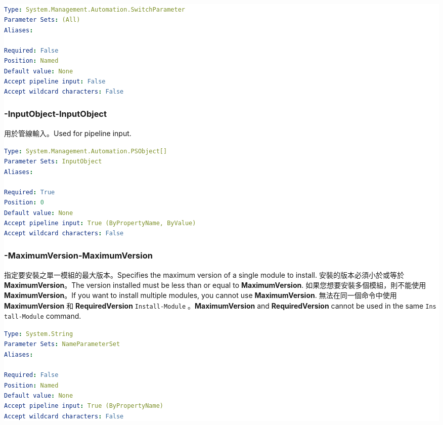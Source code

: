 ```yaml
Type: System.Management.Automation.SwitchParameter
Parameter Sets: (All)
Aliases:

Required: False
Position: Named
Default value: None
Accept pipeline input: False
Accept wildcard characters: False
```

### <span data-ttu-id="46c09-165">-InputObject</span><span class="sxs-lookup"><span data-stu-id="46c09-165">-InputObject</span></span>

<span data-ttu-id="46c09-166">用於管線輸入。</span><span class="sxs-lookup"><span data-stu-id="46c09-166">Used for pipeline input.</span></span>

```yaml
Type: System.Management.Automation.PSObject[]
Parameter Sets: InputObject
Aliases:

Required: True
Position: 0
Default value: None
Accept pipeline input: True (ByPropertyName, ByValue)
Accept wildcard characters: False
```

### <span data-ttu-id="46c09-167">-MaximumVersion</span><span class="sxs-lookup"><span data-stu-id="46c09-167">-MaximumVersion</span></span>

<span data-ttu-id="46c09-168">指定要安裝之單一模組的最大版本。</span><span class="sxs-lookup"><span data-stu-id="46c09-168">Specifies the maximum version of a single module to install.</span></span> <span data-ttu-id="46c09-169">安裝的版本必須小於或等於 **MaximumVersion**。</span><span class="sxs-lookup"><span data-stu-id="46c09-169">The version installed must be less than or equal to **MaximumVersion**.</span></span> <span data-ttu-id="46c09-170">如果您想要安裝多個模組，則不能使用 **MaximumVersion**。</span><span class="sxs-lookup"><span data-stu-id="46c09-170">If you want to install multiple modules, you cannot use **MaximumVersion**.</span></span> <span data-ttu-id="46c09-171">無法在同一個命令中使用 **MaximumVersion** 和 **RequiredVersion** `Install-Module` 。</span><span class="sxs-lookup"><span data-stu-id="46c09-171">**MaximumVersion** and **RequiredVersion** cannot be used in the same `Install-Module` command.</span></span>

```yaml
Type: System.String
Parameter Sets: NameParameterSet
Aliases:

Required: False
Position: Named
Default value: None
Accept pipeline input: True (ByPropertyName)
Accept wildcard characters: False
```
